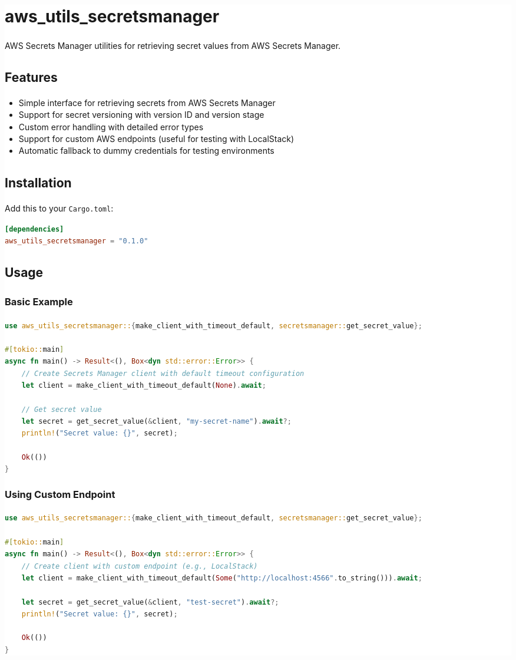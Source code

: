 # aws_utils_secretsmanager

AWS Secrets Manager utilities for retrieving secret values from AWS Secrets Manager.

## Features

- Simple interface for retrieving secrets from AWS Secrets Manager
- Support for secret versioning with version ID and version stage
- Custom error handling with detailed error types
- Support for custom AWS endpoints (useful for testing with LocalStack)
- Automatic fallback to dummy credentials for testing environments

## Installation

Add this to your `Cargo.toml`:

```toml
[dependencies]
aws_utils_secretsmanager = "0.1.0"
```

## Usage

### Basic Example

```rust
use aws_utils_secretsmanager::{make_client_with_timeout_default, secretsmanager::get_secret_value};

#[tokio::main]
async fn main() -> Result<(), Box<dyn std::error::Error>> {
    // Create Secrets Manager client with default timeout configuration
    let client = make_client_with_timeout_default(None).await;
    
    // Get secret value
    let secret = get_secret_value(&client, "my-secret-name").await?;
    println!("Secret value: {}", secret);
    
    Ok(())
}
```

### Using Custom Endpoint

```rust
use aws_utils_secretsmanager::{make_client_with_timeout_default, secretsmanager::get_secret_value};

#[tokio::main]
async fn main() -> Result<(), Box<dyn std::error::Error>> {
    // Create client with custom endpoint (e.g., LocalStack)
    let client = make_client_with_timeout_default(Some("http://localhost:4566".to_string())).await;
    
    let secret = get_secret_value(&client, "test-secret").await?;
    println!("Secret value: {}", secret);
    
    Ok(())
}
```
